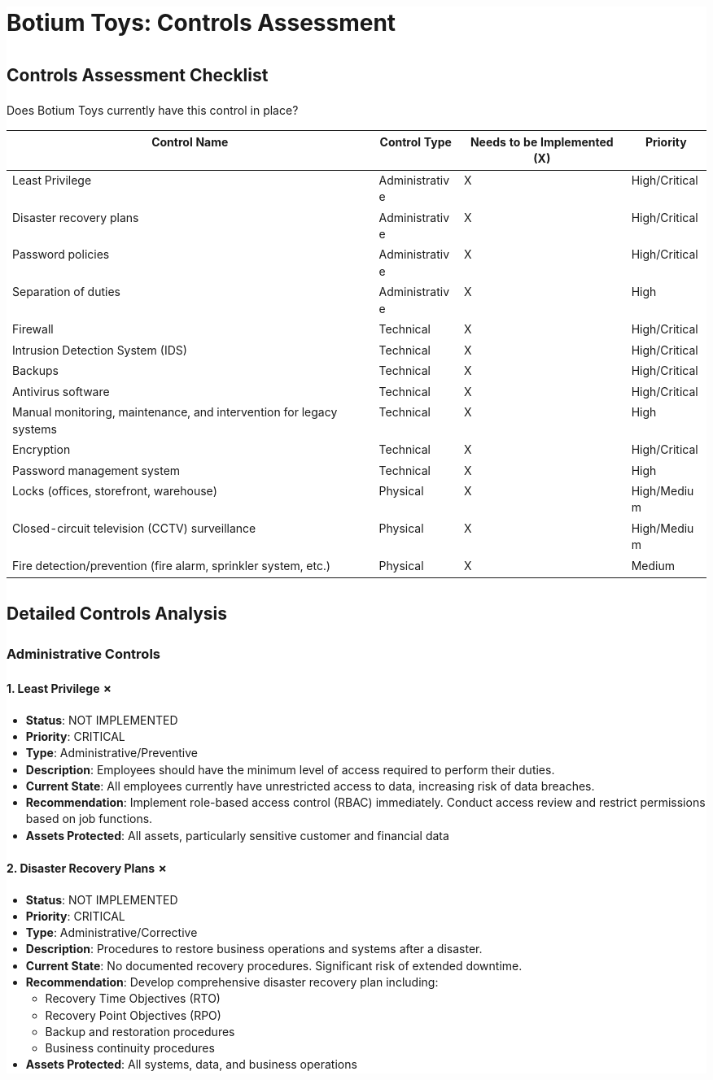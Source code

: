 # Botium Toys: Controls Assessment

## Controls Assessment Checklist

Does Botium Toys currently have this control in place?

| Control Name | Control Type | Needs to be Implemented (X) | Priority |
|--------------|--------------|------------------------------|----------|
| Least Privilege | Administrative | X | High/Critical |
| Disaster recovery plans | Administrative | X | High/Critical |
| Password policies | Administrative | X | High/Critical |
| Separation of duties | Administrative | X | High |
| Firewall | Technical | X | High/Critical |
| Intrusion Detection System (IDS) | Technical | X | High/Critical |
| Backups | Technical | X | High/Critical |
| Antivirus software | Technical | X | High/Critical |
| Manual monitoring, maintenance, and intervention for legacy systems | Technical | X | High |
| Encryption | Technical | X | High/Critical |
| Password management system | Technical | X | High |
| Locks (offices, storefront, warehouse) | Physical | X | High/Medium |
| Closed-circuit television (CCTV) surveillance | Physical | X | High/Medium |
| Fire detection/prevention (fire alarm, sprinkler system, etc.) | Physical | X | Medium |

## Detailed Controls Analysis

### Administrative Controls

#### 1. Least Privilege ✗
- **Status**: NOT IMPLEMENTED
- **Priority**: CRITICAL
- **Type**: Administrative/Preventive
- **Description**: Employees should have the minimum level of access required to perform their duties.
- **Current State**: All employees currently have unrestricted access to data, increasing risk of data breaches.
- **Recommendation**: Implement role-based access control (RBAC) immediately. Conduct access review and restrict permissions based on job functions.
- **Assets Protected**: All assets, particularly sensitive customer and financial data

#### 2. Disaster Recovery Plans ✗
- **Status**: NOT IMPLEMENTED
- **Priority**: CRITICAL
- **Type**: Administrative/Corrective
- **Description**: Procedures to restore business operations and systems after a disaster.
- **Current State**: No documented recovery procedures. Significant risk of extended downtime.
- **Recommendation**: Develop comprehensive disaster recovery plan including:
  - Recovery Time Objectives (RTO)
  - Recovery Point Objectives (RPO)
  - Backup and restoration procedures
  - Business continuity procedures
- **Assets Protected**: All systems, data, and business operations
